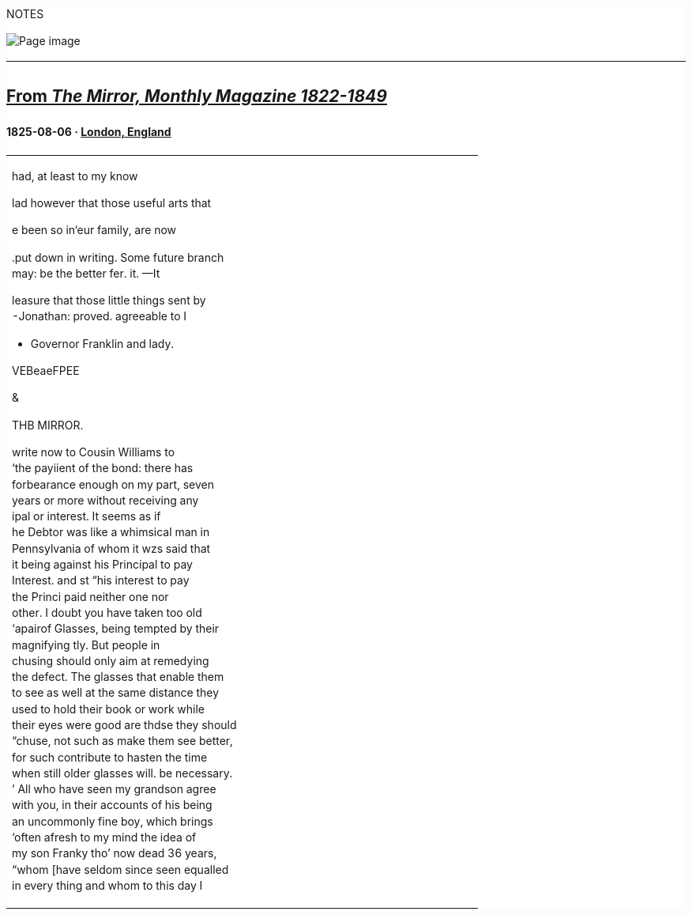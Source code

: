 NOTES
</td><td style="width: 50%; max-height: 75%; margin: auto; display: block;">
<img alt="Page image" src="https://iiif.archive.org/image/iiif/2/sim_london-magazine_1825-08-01_2_8%2Fsim_london-magazine_1825-08-01_2_8_jp2.zip%2Fsim_london-magazine_1825-08-01_2_8_jp2%2Fsim_london-magazine_1825-08-01_2_8_0128.jp2/pct:11.722972972972974,72.00155763239876,88.27702702702703,16.939252336448597/600,/0/default.jpg"/>
</td>
</tr></table>

---

## [From _The Mirror, Monthly Magazine 1822-1849_](https://archive.org/details/sim_mirror-monthly-magazine_1825-08-06_6_154/page/n9/mode/1up?view=theater)

#### 1825-08-06 &middot; [London, England](http://dbpedia.org/resource/London)

<table style="width: 100%;"><tr><td style="width: 50%">

  
  
had, at least to my know  
  
lad however that those useful arts that  
  
e been so in‘eur family, are now  
  
.put down in writing. Some future branch  
may: be the better fer. it. —It  
  
leasure that those little things sent by  
-Jonathan: proved. agreeable to I  
  
* Governor Franklin and lady.  
  
  
  
VEBeaeFPEE  
  
&amp;  
  
THB MIRROR.  
  
write now to Cousin Williams to  
‘the payiient of the bond: there has  
forbearance enough on my part, seven  
years or more without receiving any  
ipal or interest. It seems as if  
he Debtor was like a whimsical man in  
Pennsylvania of whom it wzs said that  
it being against his Principal to pay  
Interest. and st “his interest to pay  
the Princi paid neither one nor  
other. I doubt you have taken too old  
‘apairof Glasses, being tempted by their  
magnifying tly. But people in  
chusing should only aim at remedying  
the defect. The glasses that enable them  
to see as well at the same distance they  
used to hold their book or work while  
their eyes were good are thdse they should  
“chuse, not such as make them see better,  
for such contribute to hasten the time  
when still older glasses will. be necessary.  
’ All who have seen my grandson agree  
with you, in their accounts of his being  
an uncommonly fine boy, which brings  
‘often afresh to my mind the idea of  
my son Franky tho’ now dead 36 years,  
“whom [have seldom since seen equalled  
in every thing and whom to this day I  